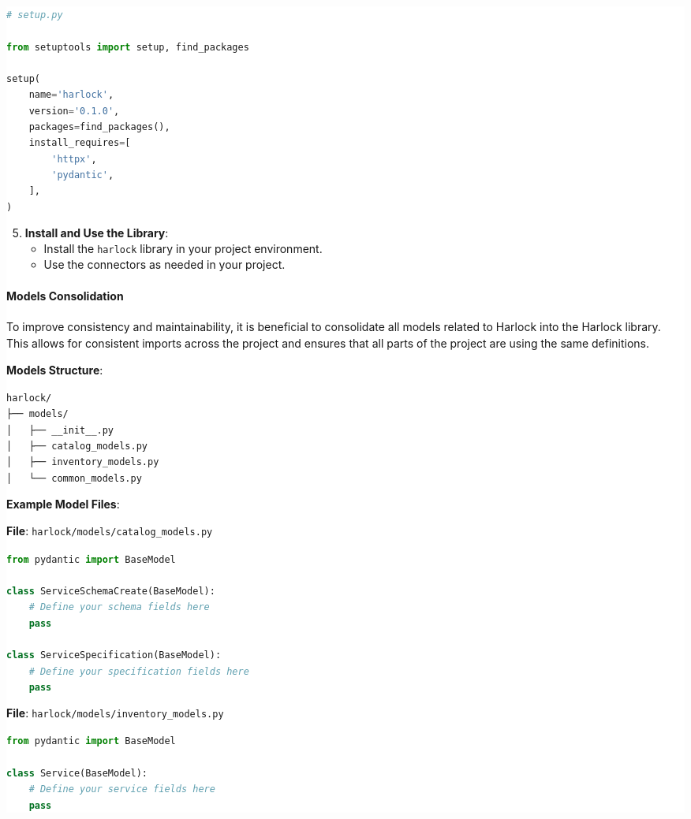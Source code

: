    ```python
   # setup.py

   from setuptools import setup, find_packages

   setup(
       name='harlock',
       version='0.1.0',
       packages=find_packages(),
       install_requires=[
           'httpx',
           'pydantic',
       ],
   )
   ```

5. **Install and Use the Library**:
   - Install the `harlock` library in your project environment.
   - Use the connectors as needed in your project.

#### Models Consolidation

To improve consistency and maintainability, it is beneficial to consolidate all models related to Harlock into the Harlock library. This allows for consistent imports across the project and ensures that all parts of the project are using the same definitions.

**Models Structure**:

```plaintext
harlock/
├── models/
│   ├── __init__.py
│   ├── catalog_models.py
│   ├── inventory_models.py
│   └── common_models.py
```

**Example Model Files**:

**File**: `harlock/models/catalog_models.py`

```python
from pydantic import BaseModel

class ServiceSchemaCreate(BaseModel):
    # Define your schema fields here
    pass

class ServiceSpecification(BaseModel):
    # Define your specification fields here
    pass
```

**File**: `harlock/models/inventory_models.py`

```python
from pydantic import BaseModel

class Service(BaseModel):
    # Define your service fields here
    pass
```
